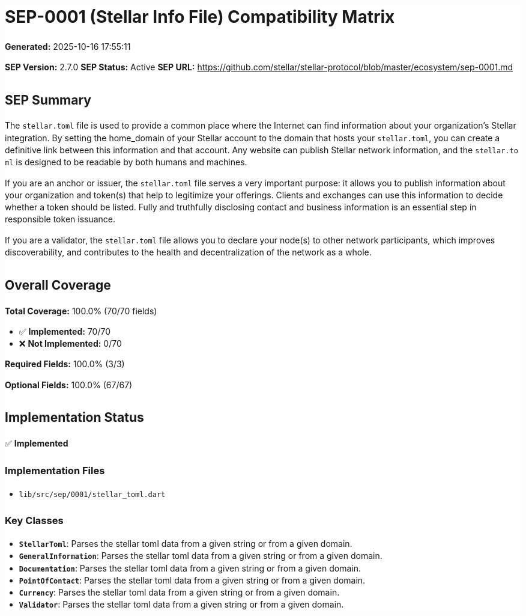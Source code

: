 # SEP-0001 (Stellar Info File) Compatibility Matrix

**Generated:** 2025-10-16 17:55:11

**SEP Version:** 2.7.0
**SEP Status:** Active
**SEP URL:** https://github.com/stellar/stellar-protocol/blob/master/ecosystem/sep-0001.md

## SEP Summary

The `stellar.toml` file is used to provide a common place where the Internet
can find information about your organization’s Stellar integration. By setting
the home_domain of your Stellar account to the domain that hosts your
`stellar.toml`, you can create a definitive link between this information and
that account. Any website can publish Stellar network information, and the
`stellar.toml` is designed to be readable by both humans and machines.

If you are an anchor or issuer, the `stellar.toml` file serves a very important
purpose: it allows you to publish information about your organization and
token(s) that help to legitimize your offerings. Clients and exchanges can use
this information to decide whether a token should be listed. Fully and
truthfully disclosing contact and business information is an essential step in
responsible token issuance.

If you are a validator, the `stellar.toml` file allows you to declare your
node(s) to other network participants, which improves discoverability, and
contributes to the health and decentralization of the network as a whole.

## Overall Coverage

**Total Coverage:** 100.0% (70/70 fields)

- ✅ **Implemented:** 70/70
- ❌ **Not Implemented:** 0/70

**Required Fields:** 100.0% (3/3)

**Optional Fields:** 100.0% (67/67)

## Implementation Status

✅ **Implemented**

### Implementation Files

- `lib/src/sep/0001/stellar_toml.dart`

### Key Classes

- **`StellarToml`**: Parses the stellar toml data from a given string or from a given domain.
- **`GeneralInformation`**: Parses the stellar toml data from a given string or from a given domain.
- **`Documentation`**: Parses the stellar toml data from a given string or from a given domain.
- **`PointOfContact`**: Parses the stellar toml data from a given string or from a given domain.
- **`Currency`**: Parses the stellar toml data from a given string or from a given domain.
- **`Validator`**: Parses the stellar toml data from a given string or from a given domain.
